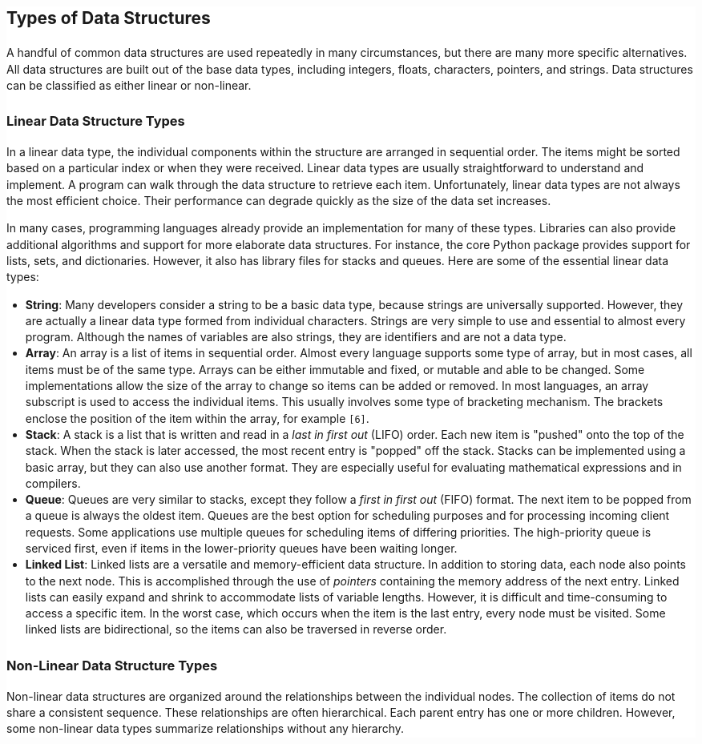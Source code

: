 
## Types of Data Structures

A handful of common data structures are used repeatedly in many circumstances, but there are many more specific alternatives. All data structures are built out of the base data types, including integers, floats, characters, pointers, and strings. Data structures can be classified as either linear or non-linear.

### Linear Data Structure Types

In a linear data type, the individual components within the structure are arranged in sequential order. The items might be sorted based on a particular index or when they were received. Linear data types are usually straightforward to understand and implement. A program can walk through the data structure to retrieve each item. Unfortunately, linear data types are not always the most efficient choice. Their performance can degrade quickly as the size of the data set increases.

In many cases, programming languages already provide an implementation for many of these types. Libraries can also provide additional algorithms and support for more elaborate data structures. For instance, the core Python package provides support for lists, sets, and dictionaries. However, it also has library files for stacks and queues. Here are some of the essential linear data types:

- **String**: Many developers consider a string to be a basic data type, because strings are universally supported. However, they are actually a linear data type formed from individual characters. Strings are very simple to use and essential to almost every program. Although the names of variables are also strings, they are identifiers and are not a data type.
- **Array**: An array is a list of items in sequential order. Almost every language supports some type of array, but in most cases, all items must be of the same type. Arrays can be either immutable and fixed, or mutable and able to be changed. Some implementations allow the size of the array to change so items can be added or removed. In most languages, an array subscript is used to access the individual items. This usually involves some type of bracketing mechanism. The brackets enclose the position of the item within the array, for example `[6]`.
- **Stack**: A stack is a list that is written and read in a *last in first out* (LIFO) order. Each new item is "pushed" onto the top of the stack. When the stack is later accessed, the most recent entry is "popped" off the stack. Stacks can be implemented using a basic array, but they can also use another format. They are especially useful for evaluating mathematical expressions and in compilers.
- **Queue**: Queues are very similar to stacks, except they follow a *first in first out* (FIFO) format. The next item to be popped from a queue is always the oldest item. Queues are the best option for scheduling purposes and for processing incoming client requests. Some applications use multiple queues for scheduling items of differing priorities. The high-priority queue is serviced first, even if items in the lower-priority queues have been waiting longer.
- **Linked List**: Linked lists are a versatile and memory-efficient data structure. In addition to storing data, each node also points to the next node. This is accomplished through the use of *pointers* containing the memory address of the next entry. Linked lists can easily expand and shrink to accommodate lists of variable lengths. However, it is difficult and time-consuming to access a specific item. In the worst case, which occurs when the item is the last entry, every node must be visited. Some linked lists are bidirectional, so the items can also be traversed in reverse order.

### Non-Linear Data Structure Types

Non-linear data structures are organized around the relationships between the individual nodes. The collection of items do not share a consistent sequence. These relationships are often hierarchical. Each parent entry has one or more children. However, some non-linear data types summarize relationships without any hierarchy.
